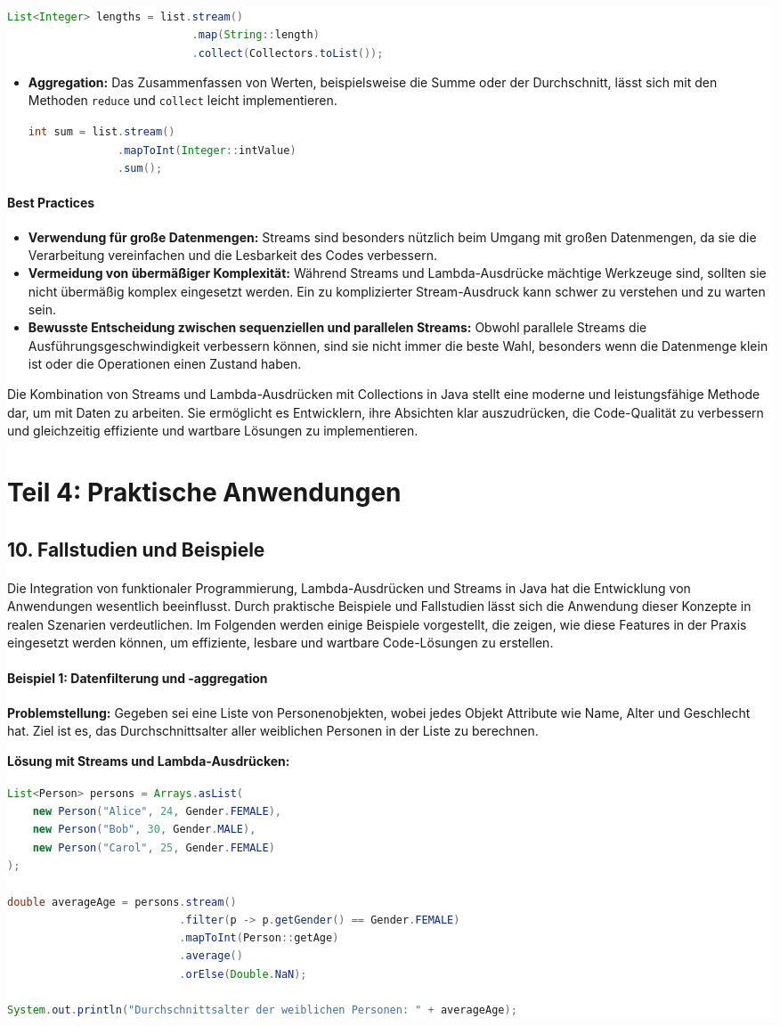   ```java
  List<Integer> lengths = list.stream()
                               .map(String::length)
                               .collect(Collectors.toList());
  ```

- **Aggregation:** Das Zusammenfassen von Werten, beispielsweise die Summe oder der Durchschnitt, lässt sich mit den Methoden `reduce` und `collect` leicht implementieren.

  ```java
  int sum = list.stream()
                .mapToInt(Integer::intValue)
                .sum();
  ```

#### Best Practices

- **Verwendung für große Datenmengen:** Streams sind besonders nützlich beim Umgang mit großen Datenmengen, da sie die Verarbeitung vereinfachen und die Lesbarkeit des Codes verbessern.
- **Vermeidung von übermäßiger Komplexität:** Während Streams und Lambda-Ausdrücke mächtige Werkzeuge sind, sollten sie nicht übermäßig komplex eingesetzt werden. Ein zu komplizierter Stream-Ausdruck kann schwer zu verstehen und zu warten sein.
- **Bewusste Entscheidung zwischen sequenziellen und parallelen Streams:** Obwohl parallele Streams die Ausführungsgeschwindigkeit verbessern können, sind sie nicht immer die beste Wahl, besonders wenn die Datenmenge klein ist oder die Operationen einen Zustand haben.

Die Kombination von Streams und Lambda-Ausdrücken mit Collections in Java stellt eine moderne und leistungsfähige Methode dar, um mit Daten zu arbeiten. Sie ermöglicht es Entwicklern, ihre Absichten klar auszudrücken, die Code-Qualität zu verbessern und gleichzeitig effiziente und wartbare Lösungen zu implementieren.


# Teil 4: Praktische Anwendungen

## 10. Fallstudien und Beispiele

Die Integration von funktionaler Programmierung, Lambda-Ausdrücken und Streams in Java hat die Entwicklung von Anwendungen wesentlich beeinflusst. Durch praktische Beispiele und Fallstudien lässt sich die Anwendung dieser Konzepte in realen Szenarien verdeutlichen. Im Folgenden werden einige Beispiele vorgestellt, die zeigen, wie diese Features in der Praxis eingesetzt werden können, um effiziente, lesbare und wartbare Code-Lösungen zu erstellen.

#### Beispiel 1: Datenfilterung und -aggregation

**Problemstellung:** Gegeben sei eine Liste von Personenobjekten, wobei jedes Objekt Attribute wie Name, Alter und Geschlecht hat. Ziel ist es, das Durchschnittsalter aller weiblichen Personen in der Liste zu berechnen.

**Lösung mit Streams und Lambda-Ausdrücken:**

```java
List<Person> persons = Arrays.asList(
    new Person("Alice", 24, Gender.FEMALE),
    new Person("Bob", 30, Gender.MALE),
    new Person("Carol", 25, Gender.FEMALE)
);

double averageAge = persons.stream()
                           .filter(p -> p.getGender() == Gender.FEMALE)
                           .mapToInt(Person::getAge)
                           .average()
                           .orElse(Double.NaN);

System.out.println("Durchschnittsalter der weiblichen Personen: " + averageAge);
```

